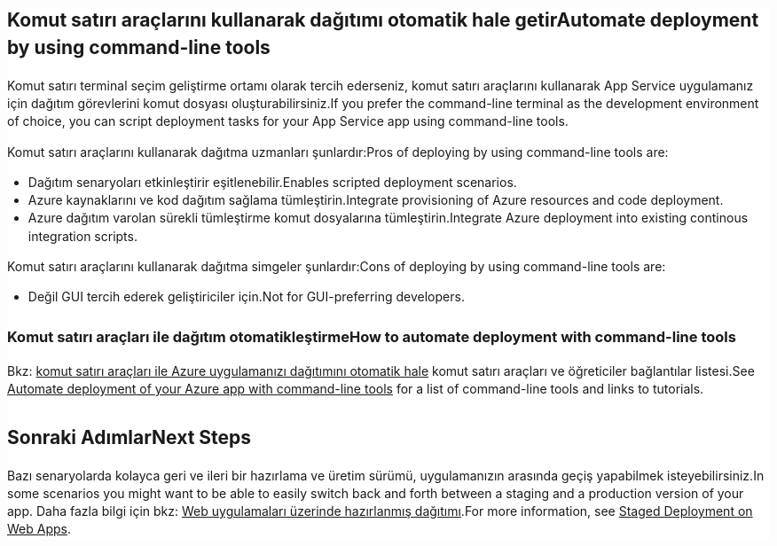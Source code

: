 ## <span data-ttu-id="8d3d2-221"><a name="automate"></a>Komut satırı araçlarını kullanarak dağıtımı otomatik hale getir</span><span class="sxs-lookup"><span data-stu-id="8d3d2-221"><a name="automate"></a>Automate deployment by using command-line tools</span></span>
<span data-ttu-id="8d3d2-222">Komut satırı terminal seçim geliştirme ortamı olarak tercih ederseniz, komut satırı araçlarını kullanarak App Service uygulamanız için dağıtım görevlerini komut dosyası oluşturabilirsiniz.</span><span class="sxs-lookup"><span data-stu-id="8d3d2-222">If you prefer the command-line terminal as the development environment of choice, you can script deployment tasks for your App Service app using command-line tools.</span></span> 

<span data-ttu-id="8d3d2-223">Komut satırı araçlarını kullanarak dağıtma uzmanları şunlardır:</span><span class="sxs-lookup"><span data-stu-id="8d3d2-223">Pros of deploying by using command-line tools are:</span></span>

* <span data-ttu-id="8d3d2-224">Dağıtım senaryoları etkinleştirir eşitlenebilir.</span><span class="sxs-lookup"><span data-stu-id="8d3d2-224">Enables scripted deployment scenarios.</span></span>
* <span data-ttu-id="8d3d2-225">Azure kaynaklarını ve kod dağıtım sağlama tümleştirin.</span><span class="sxs-lookup"><span data-stu-id="8d3d2-225">Integrate provisioning of Azure resources and code deployment.</span></span>
* <span data-ttu-id="8d3d2-226">Azure dağıtım varolan sürekli tümleştirme komut dosyalarına tümleştirin.</span><span class="sxs-lookup"><span data-stu-id="8d3d2-226">Integrate Azure deployment into existing continous integration scripts.</span></span>

<span data-ttu-id="8d3d2-227">Komut satırı araçlarını kullanarak dağıtma simgeler şunlardır:</span><span class="sxs-lookup"><span data-stu-id="8d3d2-227">Cons of deploying by using command-line tools are:</span></span>

* <span data-ttu-id="8d3d2-228">Değil GUI tercih ederek geliştiriciler için.</span><span class="sxs-lookup"><span data-stu-id="8d3d2-228">Not for GUI-preferring developers.</span></span>

### <span data-ttu-id="8d3d2-229"><a name="automatehow"></a>Komut satırı araçları ile dağıtım otomatikleştirme</span><span class="sxs-lookup"><span data-stu-id="8d3d2-229"><a name="automatehow"></a>How to automate deployment with command-line tools</span></span>

<span data-ttu-id="8d3d2-230">Bkz: [komut satırı araçları ile Azure uygulamanızı dağıtımını otomatik hale](app-service-deploy-command-line.md) komut satırı araçları ve öğreticiler bağlantılar listesi.</span><span class="sxs-lookup"><span data-stu-id="8d3d2-230">See [Automate deployment of your Azure app with command-line tools](app-service-deploy-command-line.md) for a list of command-line tools and links to tutorials.</span></span> 

## <span data-ttu-id="8d3d2-231"><a name="nextsteps"></a>Sonraki Adımlar</span><span class="sxs-lookup"><span data-stu-id="8d3d2-231"><a name="nextsteps"></a>Next Steps</span></span>
<span data-ttu-id="8d3d2-232">Bazı senaryolarda kolayca geri ve ileri bir hazırlama ve üretim sürümü, uygulamanızın arasında geçiş yapabilmek isteyebilirsiniz.</span><span class="sxs-lookup"><span data-stu-id="8d3d2-232">In some scenarios you might want to be able to easily switch back and forth between a staging and a production version of your app.</span></span> <span data-ttu-id="8d3d2-233">Daha fazla bilgi için bkz: [Web uygulamaları üzerinde hazırlanmış dağıtımı](web-sites-staged-publishing.md).</span><span class="sxs-lookup"><span data-stu-id="8d3d2-233">For more information, see [Staged Deployment on Web Apps](web-sites-staged-publishing.md).</span></span>
